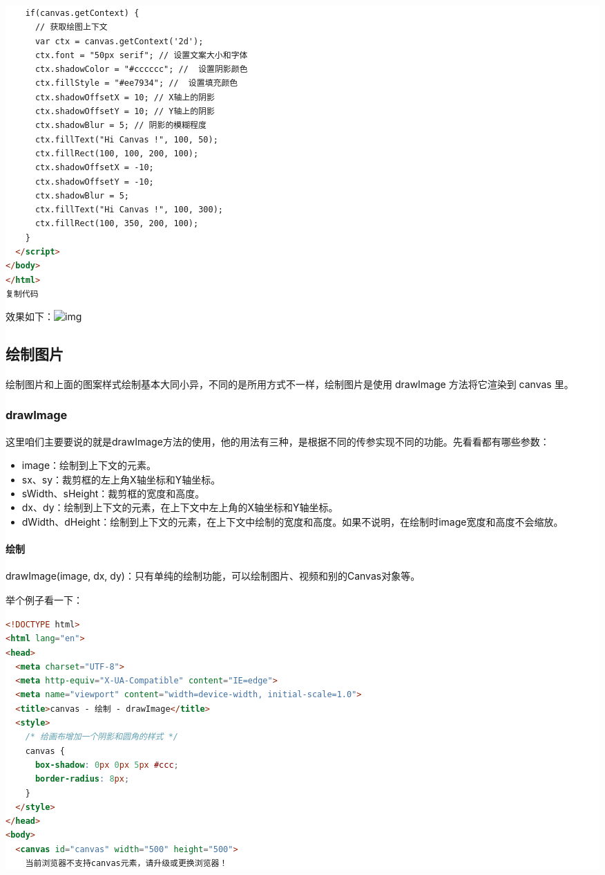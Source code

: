 ```html
    if(canvas.getContext) {
      // 获取绘图上下文
      var ctx = canvas.getContext('2d');
      ctx.font = "50px serif"; // 设置文案大小和字体
      ctx.shadowColor = "#cccccc"; //  设置阴影颜色
      ctx.fillStyle = "#ee7934"; //  设置填充颜色
      ctx.shadowOffsetX = 10; // X轴上的阴影
      ctx.shadowOffsetY = 10; // Y轴上的阴影
      ctx.shadowBlur = 5; // 阴影的模糊程度
      ctx.fillText("Hi Canvas !", 100, 50);
      ctx.fillRect(100, 100, 200, 100);
      ctx.shadowOffsetX = -10;
      ctx.shadowOffsetY = -10;
      ctx.shadowBlur = 5;
      ctx.fillText("Hi Canvas !", 100, 300);
      ctx.fillRect(100, 350, 200, 100);
    }
  </script>
</body>
</html>
复制代码
```

效果如下：![img](https://p3-juejin.byteimg.com/tos-cn-i-k3u1fbpfcp/a8d69341f5764802b3e5480138db0461~tplv-k3u1fbpfcp-zoom-in-crop-mark:3024:0:0:0.awebp)

## 绘制图片

绘制图片和上面的图案样式绘制基本大同小异，不同的是所用方式不一样，绘制图片是使用 drawImage 方法将它渲染到 canvas 里。

### drawImage

这里咱们主要要说的就是drawImage方法的使用，他的用法有三种，是根据不同的传参实现不同的功能。先看看都有哪些参数：

- image：绘制到上下文的元素。
- sx、sy：裁剪框的左上角X轴坐标和Y轴坐标。
- sWidth、sHeight：裁剪框的宽度和高度。
- dx、dy：绘制到上下文的元素，在上下文中左上角的X轴坐标和Y轴坐标。
- dWidth、dHeight：绘制到上下文的元素，在上下文中绘制的宽度和高度。如果不说明，在绘制时image宽度和高度不会缩放。

#### 绘制

drawImage(image, dx, dy)：只有单纯的绘制功能，可以绘制图片、视频和别的Canvas对象等。

举个例子看一下：

```html
<!DOCTYPE html>
<html lang="en">
<head>
  <meta charset="UTF-8">
  <meta http-equiv="X-UA-Compatible" content="IE=edge">
  <meta name="viewport" content="width=device-width, initial-scale=1.0">
  <title>canvas - 绘制 - drawImage</title>
  <style>
    /* 给画布增加一个阴影和圆角的样式 */
    canvas {
      box-shadow: 0px 0px 5px #ccc;
      border-radius: 8px;
    }
  </style>
</head>
<body>
  <canvas id="canvas" width="500" height="500">
    当前浏览器不支持canvas元素，请升级或更换浏览器！
```